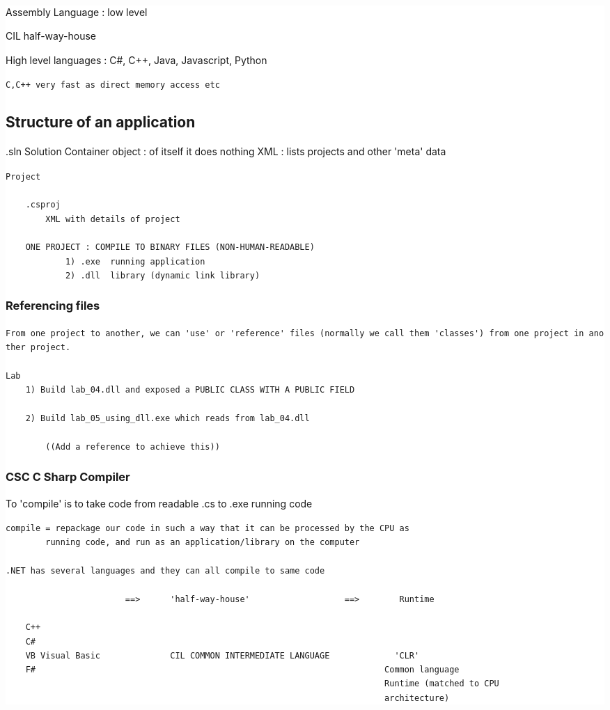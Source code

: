 Assembly Language : low level

CIL half-way-house 

High level languages : C#, C++, Java, Javascript, Python 

	C,C++ very fast as direct memory access etc







## Structure of an application

.sln
	Solution
		Container object : of itself it does nothing
		XML : lists projects and other 'meta' data
 
	Project

		.csproj
			XML with details of project

		ONE PROJECT : COMPILE TO BINARY FILES (NON-HUMAN-READABLE)
				1) .exe  running application 
				2) .dll  library (dynamic link library)  

### Referencing files

	From one project to another, we can 'use' or 'reference' files (normally we call them 'classes') from one project in another project.

	Lab
		1) Build lab_04.dll and exposed a PUBLIC CLASS WITH A PUBLIC FIELD

		2) Build lab_05_using_dll.exe which reads from lab_04.dll

			((Add a reference to achieve this))


### CSC C Sharp Compiler

To 'compile' is to take code from readable .cs to .exe running code

	compile = repackage our code in such a way that it can be processed by the CPU as 
			running code, and run as an application/library on the computer

	.NET has several languages and they can all compile to same code

							==>      'half-way-house'                   ==>        Runtime			

		C++
		C#
		VB Visual Basic			     CIL COMMON INTERMEDIATE LANGUAGE             'CLR'
		F#																		Common language
																				Runtime (matched to CPU
																				architecture)
